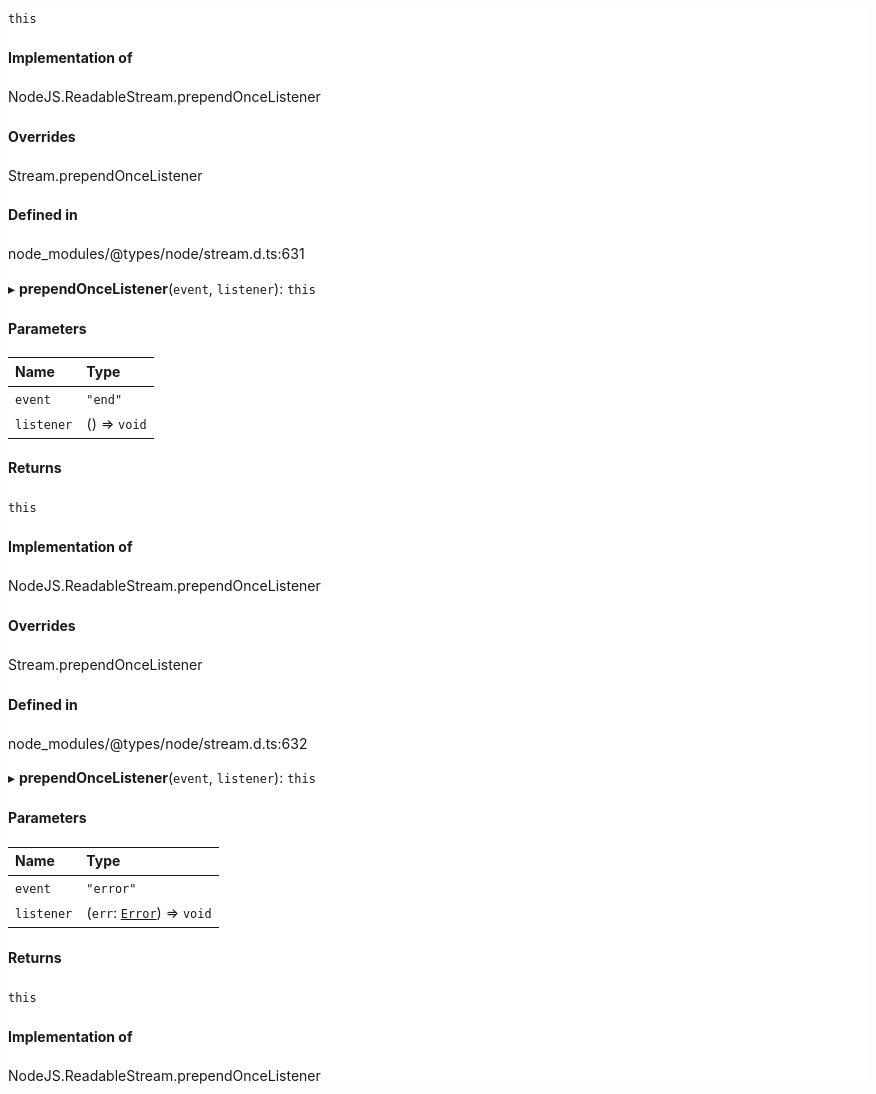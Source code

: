 `this`

#### Implementation of

NodeJS.ReadableStream.prependOnceListener

#### Overrides

Stream.prependOnceListener

#### Defined in

node_modules/@types/node/stream.d.ts:631

▸ **prependOnceListener**(`event`, `listener`): `this`

#### Parameters

| Name | Type |
| :------ | :------ |
| `event` | ``"end"`` |
| `listener` | () => `void` |

#### Returns

`this`

#### Implementation of

NodeJS.ReadableStream.prependOnceListener

#### Overrides

Stream.prependOnceListener

#### Defined in

node_modules/@types/node/stream.d.ts:632

▸ **prependOnceListener**(`event`, `listener`): `this`

#### Parameters

| Name | Type |
| :------ | :------ |
| `event` | ``"error"`` |
| `listener` | (`err`: [`Error`](../interfaces/internal_.Error.md)) => `void` |

#### Returns

`this`

#### Implementation of

NodeJS.ReadableStream.prependOnceListener
